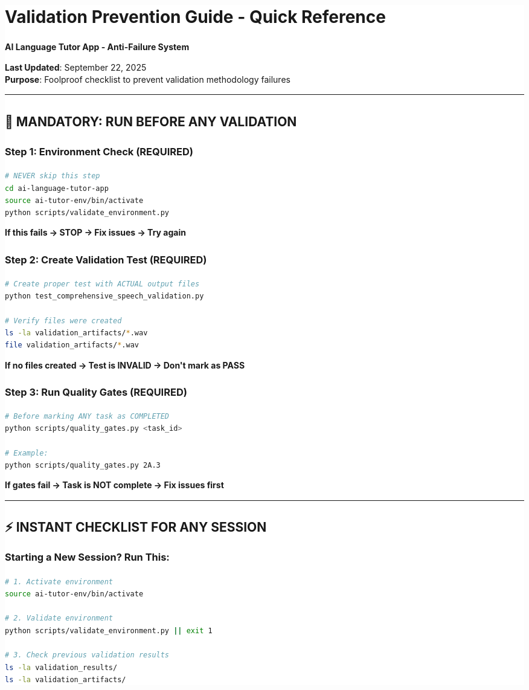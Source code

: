 # Validation Prevention Guide - Quick Reference
**AI Language Tutor App - Anti-Failure System**

**Last Updated**: September 22, 2025  
**Purpose**: Foolproof checklist to prevent validation methodology failures

---

## 🚨 **MANDATORY: RUN BEFORE ANY VALIDATION**

### **Step 1: Environment Check (REQUIRED)**
```bash
# NEVER skip this step
cd ai-language-tutor-app
source ai-tutor-env/bin/activate
python scripts/validate_environment.py
```

**If this fails → STOP → Fix issues → Try again**

### **Step 2: Create Validation Test (REQUIRED)**
```bash
# Create proper test with ACTUAL output files
python test_comprehensive_speech_validation.py

# Verify files were created
ls -la validation_artifacts/*.wav
file validation_artifacts/*.wav
```

**If no files created → Test is INVALID → Don't mark as PASS**

### **Step 3: Run Quality Gates (REQUIRED)**
```bash
# Before marking ANY task as COMPLETED
python scripts/quality_gates.py <task_id>

# Example:
python scripts/quality_gates.py 2A.3
```

**If gates fail → Task is NOT complete → Fix issues first**

---

## ⚡ **INSTANT CHECKLIST FOR ANY SESSION**

### **Starting a New Session? Run This:**
```bash
# 1. Activate environment
source ai-tutor-env/bin/activate

# 2. Validate environment
python scripts/validate_environment.py || exit 1

# 3. Check previous validation results
ls -la validation_results/
ls -la validation_artifacts/
```
